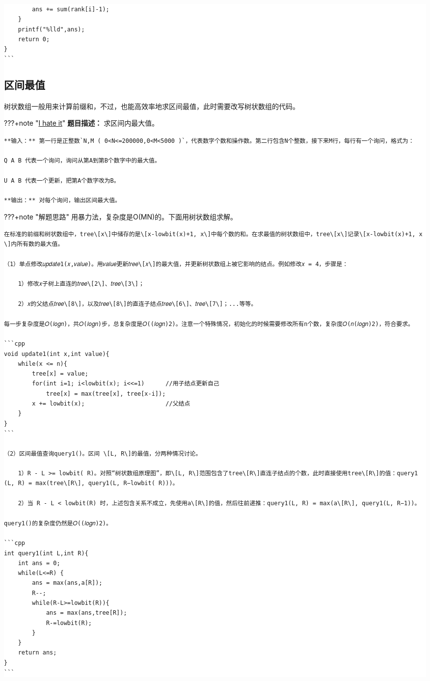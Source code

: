             ans += sum(rank[i]-1);
        }
        printf("%lld",ans);
        return 0;
    } 
    ```

## 区间最值

树状数组一般用来计算前缀和，不过，也能高效率地求区间最值，此时需要改写树状数组的代码。

???+note "[I hate it](https://vjudge.net/problem/HDU-1754)"
    **题目描述：** 求区间内最大值。
    
    **输入：** 第一行是正整数`N,M ( 0<N<=200000,0<M<5000 )`，代表数字个数和操作数。第二行包含N个整数，接下来M行，每行有一个询问，格式为：
    
    Q A B 代表一个询问，询问从第A到第B个数字中的最大值。
    
    U A B 代表一个更新，把第A个数字改为B。
    
    **输出：** 对每个询问，输出区间最大值。

???+note "解题思路"
    用暴力法，复杂度是O(MN)的。下面用树状数组求解。 

    在标准的前缀和树状数组中，tree\[x\]中储存的是\[x-lowbit(x)+1, x\]中每个数的和。在求最值的树状数组中，tree\[x\]记录\[x-lowbit(x)+1, x\]内所有数的最大值。
    
    （1）单点修改𝑢𝑝𝑑𝑎𝑡𝑒1(𝑥,𝑣𝑎𝑙𝑢𝑒)。用𝑣𝑎𝑙𝑢𝑒更新𝑡𝑟𝑒𝑒\[𝑥\]的最大值，并更新树状数组上被它影响的结点。例如修改𝑥 = 4，步骤是：
    
        1）修改𝑥子树上直连的𝑡𝑟𝑒𝑒\[2\]、𝑡𝑟𝑒𝑒\[3\]；
        
        2）𝑥的父结点𝑡𝑟𝑒𝑒\[8\]，以及𝑡𝑟𝑒𝑒\[8\]的直连子结点𝑡𝑟𝑒𝑒\[6\]、𝑡𝑟𝑒𝑒\[7\]；...等等。
    
    每一步复杂度是𝑂(𝑙𝑜𝑔𝑛)，共𝑂(𝑙𝑜𝑔𝑛)步，总复杂度是𝑂((𝑙𝑜𝑔𝑛)2)。注意一个特殊情况，初始化的时候需要修改所有n个数，复杂度𝑂(𝑛(𝑙𝑜𝑔𝑛)2)，符合要求。

    ```cpp
    void update1(int x,int value){
        while(x <= n){
            tree[x] = value;
            for(int i=1; i<lowbit(x); i<<=1)      //用子结点更新自己
                tree[x] = max(tree[x], tree[x-i]);
            x += lowbit(x);                       //父结点
        }
    }
    ```

    （2）区间最值查询query1()。区间 \[L, R\]的最值，分两种情况讨论。

        1）R - L >= lowbit( R)。对照“树状数组原理图”，即\[L, R\]范围包含了tree\[R\]直连子结点的个数，此时直接使用tree\[R\]的值：query1(L, R) = max(tree\[R\], query1(L, R−lowbit( R)))。

        2）当 R - L < lowbit(R) 时，上述包含关系不成立，先使用a\[R\]的值，然后往前递推：query1(L, R) = max(a\[R\], query1(L, R−1))。

    query1()的复杂度仍然是𝑂((𝑙𝑜𝑔𝑛)2)。

    ```cpp
    int query1(int L,int R){
        int ans = 0;
        while(L<=R)	{
            ans = max(ans,a[R]);
            R--;
            while(R-L>=lowbit(R)){
                ans = max(ans,tree[R]);
                R-=lowbit(R);
            }
        }
        return ans;
    }
    ```
